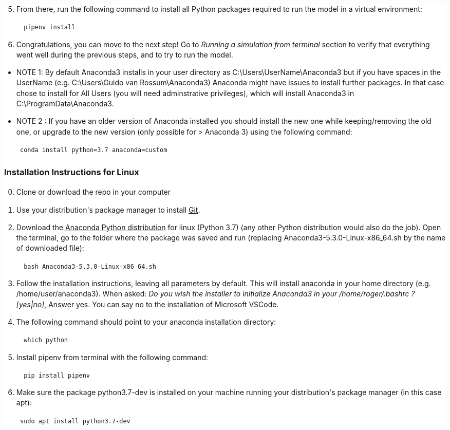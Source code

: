 5. From there, run the following command to install all Python packages required to run the model in a virtual environment:
   
   ```console
     pipenv install 
   ```

6. Congratulations, you can move to the next step! Go to *Running a simulation from terminal* section to verify that everything went well during the previous steps, and to try to run the model.

* NOTE 1: By default Anaconda3 installs in your user directory as C:\Users\UserName\Anaconda3 but if you have spaces in the UserName (e.g. C:\Users\Guido van Rossum\Anaconda3) Anaconda might have issues to install further packages. In that case chose to install for All Users (you will need adminstrative privileges), which will install Anaconda3 in C:\ProgramData\Anaconda3.

* NOTE 2 : If you have an older version of Anaconda installed you should install the new one while keeping/removing the old one, or upgrade to the new version (only possible for > Anaconda 3) using the following command:

   ```console
    conda install python=3.7 anaconda=custom
   ```

### Installation Instructions for Linux

0. Clone or download the repo in your computer

1. Use your distribution's package manager to install [Git](https://git-scm.com/).


2. Download the [Anaconda Python distribution](https://www.anaconda.com/download) for linux (Python 3.7) (any other Python distribution would also do the job). Open the terminal, go to the folder where the package was saved and run (replacing Anaconda3-5.3.0-Linux-x86_64.sh by the name of downloaded file):

   ```console
     bash Anaconda3-5.3.0-Linux-x86_64.sh
   ```

3. Follow the installation instructions, leaving all parameters by default. This will install anaconda in your home directory (e.g. /home/user/anaconda3). When asked: *Do you wish the installer to initialize Anaconda3
in your /home/roger/.bashrc ? [yes|no]*, Answer yes. You can say no to the installation of Microsoft VSCode.

4. The following command should point to your anaconda installation directory:

   ```console
     which python
   ```

5. Install pipenv from terminal with the following command:

   ```console
     pip install pipenv
   ```
6. Make sure the package python3.7-dev is installed on your machine running your distribution's package manager (in this case apt):
   
   ```console
    sudo apt install python3.7-dev
   ```
